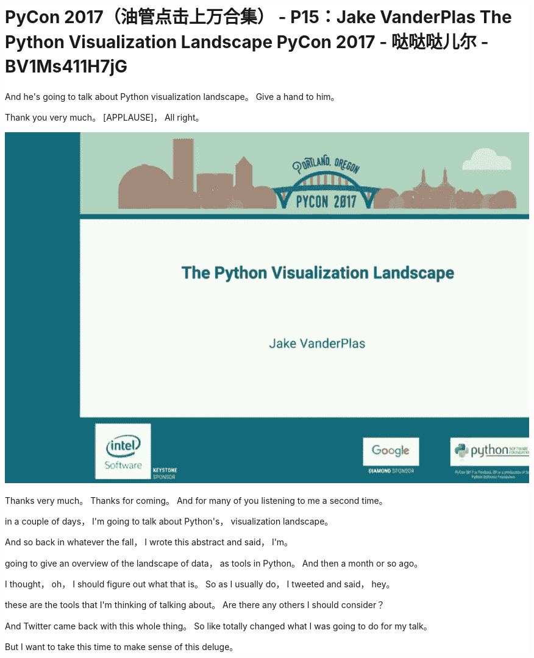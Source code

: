 # PyCon 2017（油管点击上万合集） - P15：Jake VanderPlas   The Python Visualization Landscape   PyCon 2017 - 哒哒哒儿尔 - BV1Ms411H7jG

 And he's going to talk about Python visualization landscape。 Give a hand to him。

 Thank you very much。 [APPLAUSE]， All right。

![](img/681a82ee3c4a5710d519f19d5a32a373_1.png)

 Thanks very much。 Thanks for coming。 And for many of you listening to me a second time。

 in a couple of days， I'm going to talk about Python's， visualization landscape。

 And so back in whatever the fall， I wrote this abstract and said， I'm。

 going to give an overview of the landscape of data， as tools in Python。 And then a month or so ago。

 I thought， oh， I should figure out what that is。 So as I usually do， I tweeted and said， hey。

 these are the tools that I'm thinking of talking about。 Are there any others I should consider？

 And Twitter came back with this whole thing。 So like totally changed what I was going to do for my talk。

 But I want to take this time to make sense of this deluge。

